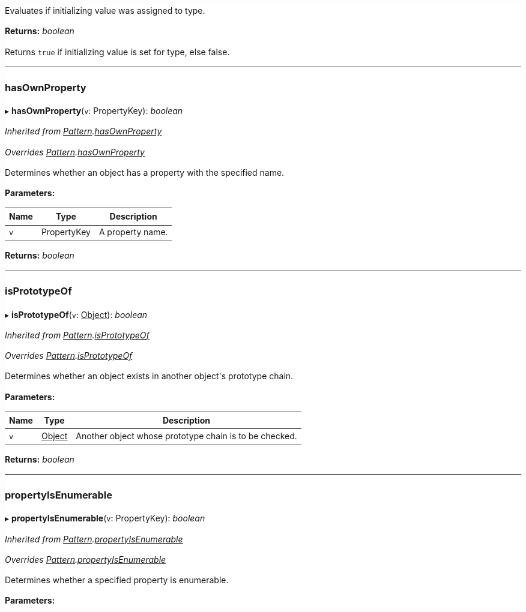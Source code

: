 Evaluates if initializing value was assigned to type.

**Returns:** *boolean*

Returns `true` if initializing value is set for type, else false.

___

###  hasOwnProperty

▸ **hasOwnProperty**(`v`: PropertyKey): *boolean*

*Inherited from [Pattern](pattern.md).[hasOwnProperty](pattern.md#hasownproperty)*

*Overrides [Pattern](pattern.md).[hasOwnProperty](pattern.md#hasownproperty)*

Determines whether an object has a property with the specified name.

**Parameters:**

Name | Type | Description |
------ | ------ | ------ |
`v` | PropertyKey | A property name.  |

**Returns:** *boolean*

___

###  isPrototypeOf

▸ **isPrototypeOf**(`v`: [Object](pattern.md#static-object)): *boolean*

*Inherited from [Pattern](pattern.md).[isPrototypeOf](pattern.md#isprototypeof)*

*Overrides [Pattern](pattern.md).[isPrototypeOf](pattern.md#isprototypeof)*

Determines whether an object exists in another object's prototype chain.

**Parameters:**

Name | Type | Description |
------ | ------ | ------ |
`v` | [Object](pattern.md#static-object) | Another object whose prototype chain is to be checked.  |

**Returns:** *boolean*

___

###  propertyIsEnumerable

▸ **propertyIsEnumerable**(`v`: PropertyKey): *boolean*

*Inherited from [Pattern](pattern.md).[propertyIsEnumerable](pattern.md#propertyisenumerable)*

*Overrides [Pattern](pattern.md).[propertyIsEnumerable](pattern.md#propertyisenumerable)*

Determines whether a specified property is enumerable.

**Parameters:**
